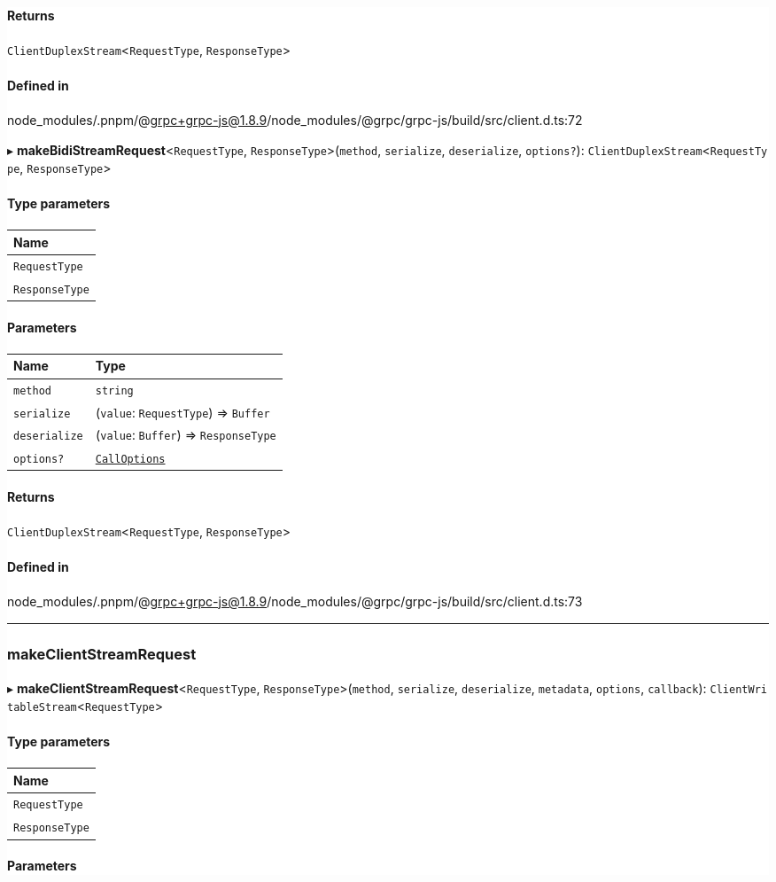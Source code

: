 #### Returns

`ClientDuplexStream`<`RequestType`, `ResponseType`\>

#### Defined in

node_modules/.pnpm/@grpc+grpc-js@1.8.9/node_modules/@grpc/grpc-js/build/src/client.d.ts:72

▸ **makeBidiStreamRequest**<`RequestType`, `ResponseType`\>(`method`, `serialize`, `deserialize`, `options?`): `ClientDuplexStream`<`RequestType`, `ResponseType`\>

#### Type parameters

| Name |
| :------ |
| `RequestType` |
| `ResponseType` |

#### Parameters

| Name | Type |
| :------ | :------ |
| `method` | `string` |
| `serialize` | (`value`: `RequestType`) => `Buffer` |
| `deserialize` | (`value`: `Buffer`) => `ResponseType` |
| `options?` | [`CallOptions`](../interfaces/protobufs.CallOptions.md) |

#### Returns

`ClientDuplexStream`<`RequestType`, `ResponseType`\>

#### Defined in

node_modules/.pnpm/@grpc+grpc-js@1.8.9/node_modules/@grpc/grpc-js/build/src/client.d.ts:73

___

### makeClientStreamRequest

▸ **makeClientStreamRequest**<`RequestType`, `ResponseType`\>(`method`, `serialize`, `deserialize`, `metadata`, `options`, `callback`): `ClientWritableStream`<`RequestType`\>

#### Type parameters

| Name |
| :------ |
| `RequestType` |
| `ResponseType` |

#### Parameters
